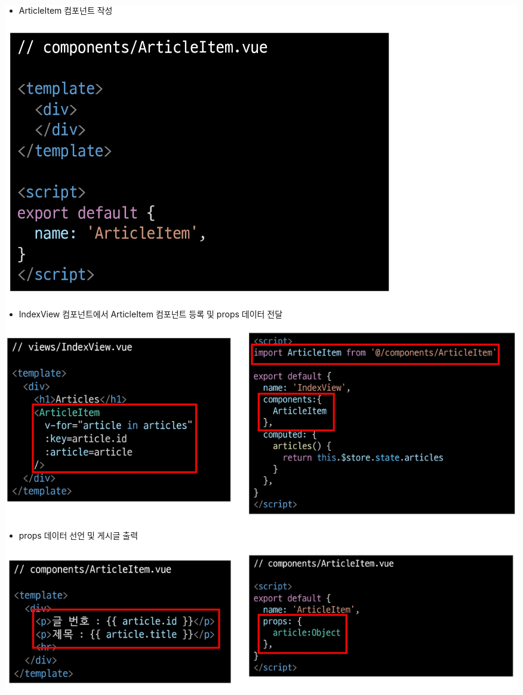 - ArticleItem 컴포넌트 작성

<img src="./Vue_img/articles06.png">

- IndexView 컴포넌트에서 ArticleItem 컴포넌트 등록 및 props 데이터 전달

<img src="./Vue_img/articles07.png">

- props 데이터 선언 및 게시글 출력

<img src="./Vue_img/articles08.png">
